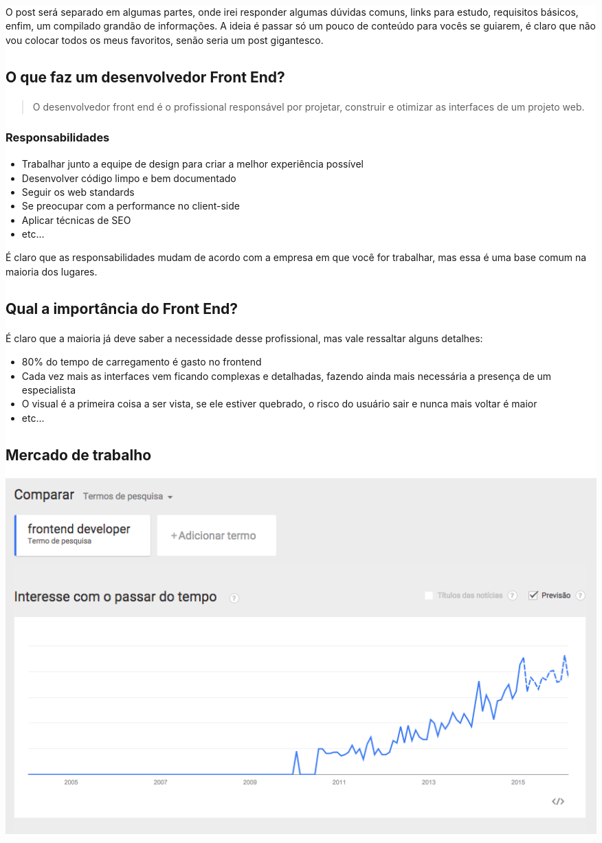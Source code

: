 O post será separado em algumas partes, onde irei responder algumas dúvidas comuns, links para estudo, requisitos básicos, enfim, um compilado grandão de informações. A ideia é passar só um pouco de conteúdo para vocês se guiarem, é claro que não vou colocar todos os meus favoritos, senão seria um post gigantesco.

<h2 id="oqfaz">O que faz um desenvolvedor Front End?</h2>

> O desenvolvedor front end é o profissional responsável por projetar, construir e otimizar as interfaces de um projeto web.

### Responsabilidades

- Trabalhar junto a equipe de design para criar a melhor experiência possível
- Desenvolver código limpo e bem documentado
- Seguir os web standards
- Se preocupar com a performance no client-side
- Aplicar técnicas de SEO
- etc...

É claro que as responsabilidades mudam de acordo com a empresa em que você for trabalhar, mas essa é uma base comum na maioria dos lugares.

<h2 id="import">Qual a importância do Front End?</h2>

É claro que a maioria já deve saber a necessidade desse profissional, mas vale ressaltar alguns detalhes:

- 80% do tempo de carregamento é gasto no frontend
- Cada vez mais as interfaces vem ficando complexas e detalhadas, fazendo ainda mais necessária a presença de um especialista
- O visual é a primeira coisa a ser vista, se ele estiver quebrado, o risco do usuário sair e nunca mais voltar é maior
- etc...

<h2 id="mercado">Mercado de trabalho</h2>

![Gráfico de Frontend Developer](/assets/img/quero-ser-desenvolvedor-frontend/frontend-mercado.png)
